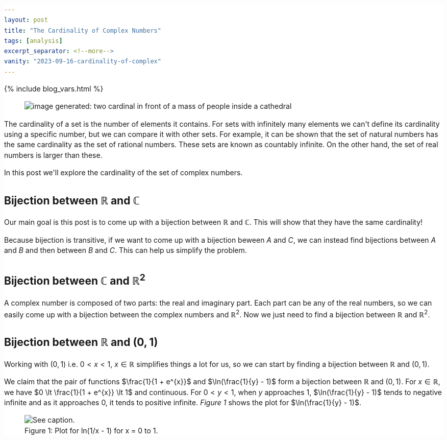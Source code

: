 ```yaml
---
layout: post
title: "The Cardinality of Complex Numbers"
tags: [analysis]
excerpt_separator: <!--more-->
vanity: "2023-09-16-cardinality-of-complex"
---
```


{% include blog_vars.html %}

<figure class="image_float_left">
  <img src="{{resources_path}}/cardinals.png" alt="image generated: two cardinal in front of a mass of people inside a cathedral" />
</figure>

The cardinality of a set is the number of elements it contains. For sets with infinitely many elements we can't define its cardinality using a specific number, but we can compare it with other sets. For example, it can be shown that the set of natural numbers has the same cardinality as the set of rational numbers. These sets are known as countably infinite. On the other hand, the set of real numbers is larger than these.

In this post we'll explore the cardinality of the set of complex numbers.



## Bijection between $\mathbb{R}$ and $\mathbb{C}$

Our main goal is this post is to come up with a bijection between $\mathbb{R}$ and $\mathbb{C}$. This will show that they have the same cardinality!

Because bijection is transitive, if we want to come up with a bijection beween $A$ and $C$, we can instead find bijections between $A$ and $B$ and then between $B$ and $C$. This can help us simplify the problem.

## Bijection between $\mathbb{C}$ and $\mathbb{R}^2$

A complex number is composed of two parts: the real and imaginary part. Each part can be any of the real numbers, so we can easily come up with a bijection between the complex numbers and $\mathbb{R}^2$. Now we just need to find a bijection between $\mathbb{R}$ and $\mathbb{R}^2$.

## Bijection between $\mathbb{R}$ and $(0, 1)$

Working with $(0, 1)$ i.e. $0 \lt x \lt 1$, $x \in \mathbb{R}$ simplifies things a lot for us, so we can start by finding a bijection between $\mathbb{R}$ and $(0, 1)$.

We claim that the pair of functions $\frac{1}{1 + e^{x}}$ and $\ln(\frac{1}{y} - 1)$ form a bijection between $\mathbb{R}$ and $(0, 1)$. For $x \in \mathbb{R}$, we have $0 \lt \frac{1}{1 + e^{x}} \lt 1$ and continuous. For $0 \lt y \lt 1$, when $y$ approaches 1, $\ln(\frac{1}{y} - 1)$ tends to negative infinite and as it approaches 0, it tends to positive infinite. *Figure 1* shows the plot for $\ln(\frac{1}{y} - 1)$.

<figure class="center_children">
  <img src="{{resources_path}}/input.png" alt="See caption." />
  <figcaption>Figure 1: Plot for ln(1/x - 1) for x = 0 to 1.</figcaption>
</figure>

